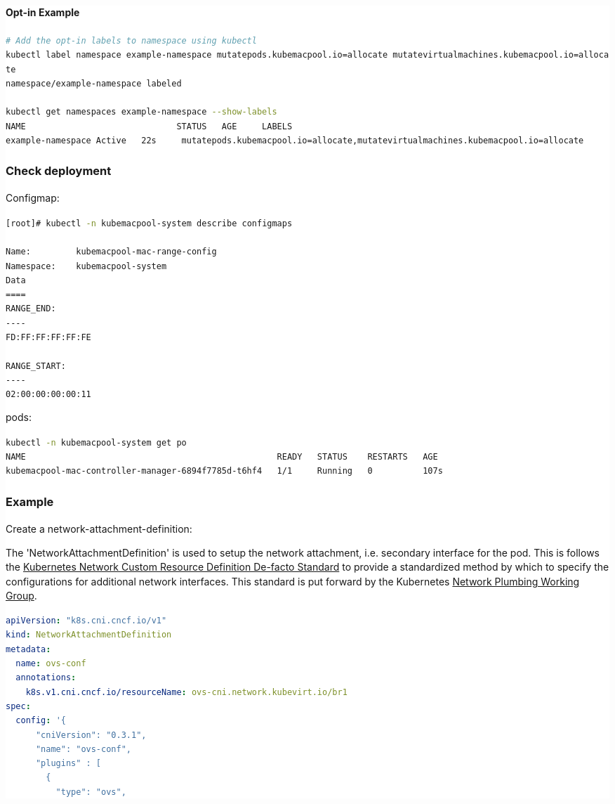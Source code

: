#### Opt-in Example

```bash
# Add the opt-in labels to namespace using kubectl
kubectl label namespace example-namespace mutatepods.kubemacpool.io=allocate mutatevirtualmachines.kubemacpool.io=allocate
namespace/example-namespace labeled

kubectl get namespaces example-namespace --show-labels
NAME                              STATUS   AGE     LABELS
example-namespace Active   22s     mutatepods.kubemacpool.io=allocate,mutatevirtualmachines.kubemacpool.io=allocate
```

### Check deployment

Configmap:
```bash
[root]# kubectl -n kubemacpool-system describe configmaps

Name:         kubemacpool-mac-range-config
Namespace:    kubemacpool-system
Data
====
RANGE_END:
----
FD:FF:FF:FF:FF:FE

RANGE_START:
----
02:00:00:00:00:11
```

pods:
```bash
kubectl -n kubemacpool-system get po
NAME                                                  READY   STATUS    RESTARTS   AGE
kubemacpool-mac-controller-manager-6894f7785d-t6hf4   1/1     Running   0          107s
```

### Example

Create a network-attachment-definition:

The 'NetworkAttachmentDefinition' is used to setup the network attachment, i.e. secondary interface for the pod.
This is follows the [Kubernetes Network Custom Resource Definition De-facto Standard](https://docs.google.com/document/d/1Ny03h6IDVy_e_vmElOqR7UdTPAG_RNydhVE1Kx54kFQ/edit)
to provide a standardized method by which to specify the configurations for additional network interfaces.
This standard is put forward by the Kubernetes [Network Plumbing Working Group](https://docs.google.com/document/d/1oE93V3SgOGWJ4O1zeD1UmpeToa0ZiiO6LqRAmZBPFWM/edit).

```yaml
apiVersion: "k8s.cni.cncf.io/v1"
kind: NetworkAttachmentDefinition
metadata:
  name: ovs-conf
  annotations:
    k8s.v1.cni.cncf.io/resourceName: ovs-cni.network.kubevirt.io/br1
spec:
  config: '{
      "cniVersion": "0.3.1",
      "name": "ovs-conf",
      "plugins" : [
        {
          "type": "ovs",
```